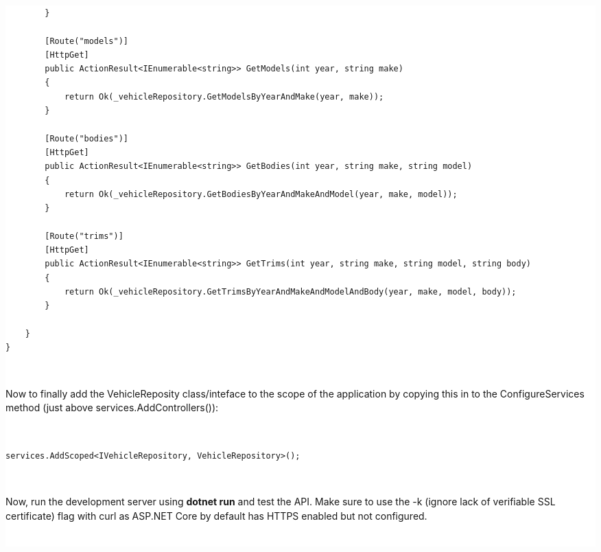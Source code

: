 ```
        }
        
        [Route("models")]
        [HttpGet]
        public ActionResult<IEnumerable<string>> GetModels(int year, string make)
        {
            return Ok(_vehicleRepository.GetModelsByYearAndMake(year, make));
        }
        
        [Route("bodies")]
        [HttpGet]
        public ActionResult<IEnumerable<string>> GetBodies(int year, string make, string model)
        {
            return Ok(_vehicleRepository.GetBodiesByYearAndMakeAndModel(year, make, model));
        }
        
        [Route("trims")]
        [HttpGet]
        public ActionResult<IEnumerable<string>> GetTrims(int year, string make, string model, string body)
        {
            return Ok(_vehicleRepository.GetTrimsByYearAndMakeAndModelAndBody(year, make, model, body));
        }

    }
}

```


&nbsp;
&nbsp;

Now to finally add the VehicleReposity class/inteface to the scope of the application by copying this in to the ConfigureServices method (just above services.AddControllers()):

&nbsp;
&nbsp;

```
services.AddScoped<IVehicleRepository, VehicleRepository>();

```

&nbsp;
&nbsp;

Now, run the development server using **dotnet run** and test the API. Make sure to use the -k (ignore lack of verifiable SSL certificate) flag with curl as ASP.NET Core by default has HTTPS enabled but not configured.


&nbsp;
&nbsp;

